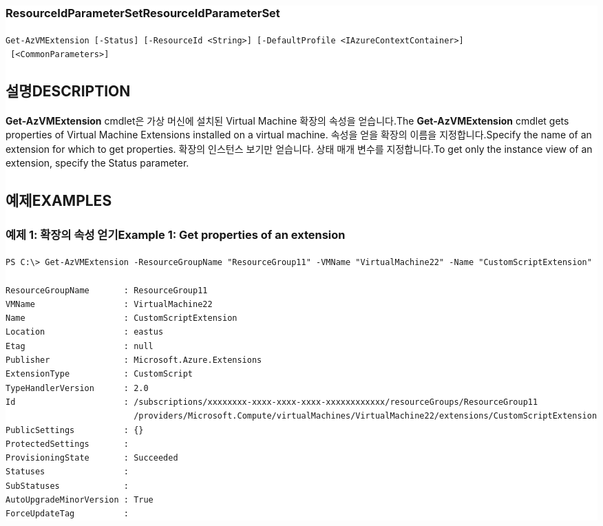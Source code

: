 ### <span data-ttu-id="6d9b9-107">ResourceIdParameterSet</span><span class="sxs-lookup"><span data-stu-id="6d9b9-107">ResourceIdParameterSet</span></span>
```
Get-AzVMExtension [-Status] [-ResourceId <String>] [-DefaultProfile <IAzureContextContainer>]
 [<CommonParameters>]
```

## <span data-ttu-id="6d9b9-108">설명</span><span class="sxs-lookup"><span data-stu-id="6d9b9-108">DESCRIPTION</span></span>
<span data-ttu-id="6d9b9-109">**Get-AzVMExtension** cmdlet은 가상 머신에 설치된 Virtual Machine 확장의 속성을 얻습니다.</span><span class="sxs-lookup"><span data-stu-id="6d9b9-109">The **Get-AzVMExtension** cmdlet gets properties of Virtual Machine Extensions installed on a virtual machine.</span></span>
<span data-ttu-id="6d9b9-110">속성을 얻을 확장의 이름을 지정합니다.</span><span class="sxs-lookup"><span data-stu-id="6d9b9-110">Specify the name of an extension for which to get properties.</span></span>
<span data-ttu-id="6d9b9-111">확장의 인스턴스 보기만 얻습니다. 상태 매개 변수를 지정합니다.</span><span class="sxs-lookup"><span data-stu-id="6d9b9-111">To get only the instance view of an extension, specify the Status parameter.</span></span>

## <span data-ttu-id="6d9b9-112">예제</span><span class="sxs-lookup"><span data-stu-id="6d9b9-112">EXAMPLES</span></span>

### <span data-ttu-id="6d9b9-113">예제 1: 확장의 속성 얻기</span><span class="sxs-lookup"><span data-stu-id="6d9b9-113">Example 1: Get properties of an extension</span></span>
```
PS C:\> Get-AzVMExtension -ResourceGroupName "ResourceGroup11" -VMName "VirtualMachine22" -Name "CustomScriptExtension"

ResourceGroupName       : ResourceGroup11
VMName                  : VirtualMachine22
Name                    : CustomScriptExtension
Location                : eastus
Etag                    : null
Publisher               : Microsoft.Azure.Extensions
ExtensionType           : CustomScript
TypeHandlerVersion      : 2.0
Id                      : /subscriptions/xxxxxxxx-xxxx-xxxx-xxxx-xxxxxxxxxxxx/resourceGroups/ResourceGroup11
                          /providers/Microsoft.Compute/virtualMachines/VirtualMachine22/extensions/CustomScriptExtension
PublicSettings          : {}
ProtectedSettings       :
ProvisioningState       : Succeeded
Statuses                :
SubStatuses             :
AutoUpgradeMinorVersion : True
ForceUpdateTag          :
```
